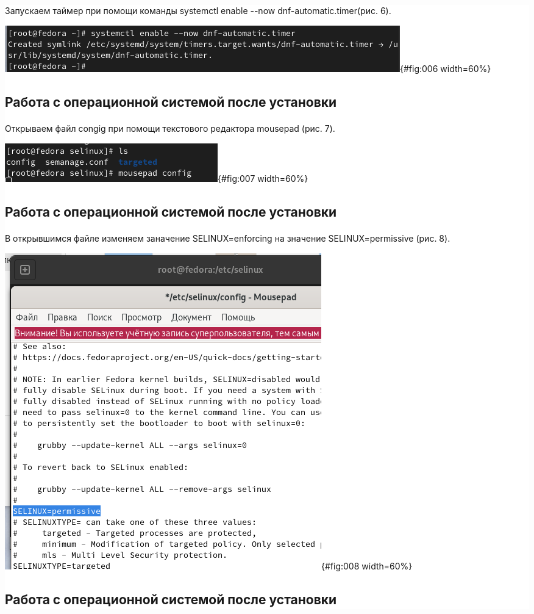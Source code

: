 Запускаем таймер при помощи команды systemctl enable --now dnf-automatic.timer(рис. 6).

![Запуск таймера](image/6.png){#fig:006 width=60%}

## Работа с операционной системой после установки

Открываем файл congig при помощи текстового редактора mousepad (рис. 7).

![Открытие файла](image/7.png){#fig:007 width=60%}

## Работа с операционной системой после установки

В открывшимся файле изменяем заначение SELINUX=enforcing на значение SELINUX=permissive (рис. 8).

![Замена значения в файле](image/8.png){#fig:008 width=60%}

## Работа с операционной системой после установки
